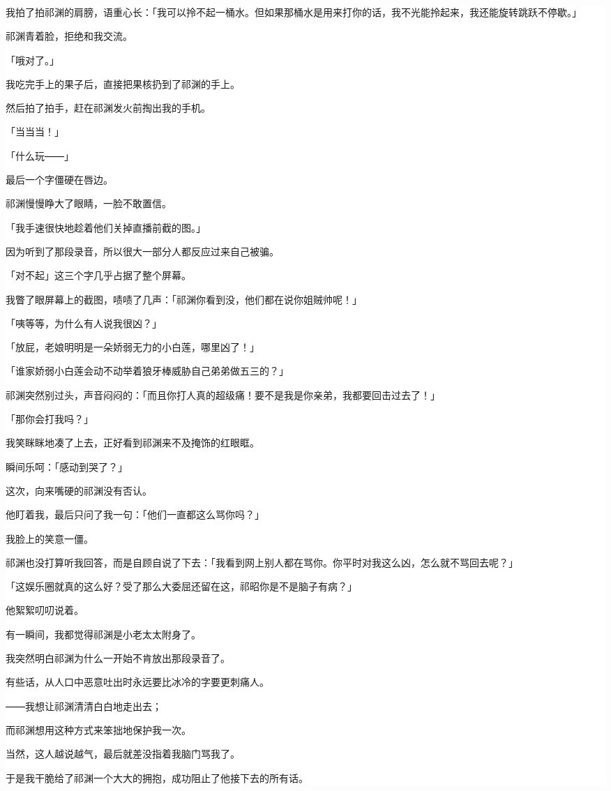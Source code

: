 我拍了拍祁渊的肩膀，语重心长：「我可以拎不起⼀桶水。但如果那桶水是⽤来打你的话，我不光能拎起来，我还能旋转跳跃不停歇。」

祁渊青着脸，拒绝和我交流。

「哦对了。」

我吃完手上的果子后，直接把果核扔到了祁渊的手上。

然后拍了拍手，赶在祁渊发火前掏出我的手机。

「当当当！」

「什么玩——」

最后⼀个字僵硬在唇边。

祁渊慢慢睁⼤了眼睛，⼀脸不敢置信。

「我手速很快地趁着他们关掉直播前截的图。」

因为听到了那段录音，所以很⼤⼀部分⼈都反应过来自己被骗。

「对不起」这三个字几乎占据了整个屏幕。

我瞥了眼屏幕上的截图，啧啧了几声：「祁渊你看到没，他们都在说你姐贼帅呢！」

「咦等等，为什么有⼈说我很凶？」

「放屁，老娘明明是⼀朵娇弱无力的小白莲，哪里凶了！」

「谁家娇弱小白莲会动不动举着狼牙棒威胁自己弟弟做五三的？」

祁渊突然别过头，声音闷闷的：「而且你打⼈真的超级痛！要不是我是你亲弟，我都要回击过去了！」

「那你会打我吗？」

我笑眯眯地凑了上去，正好看到祁渊来不及掩饰的红眼眶。

瞬间乐呵：「感动到哭了？」

这次，向来嘴硬的祁渊没有否认。

他盯着我，最后只问了我⼀句：「他们⼀直都这么骂你吗？」

我脸上的笑意⼀僵。

祁渊也没打算听我回答，而是自顾自说了下去：「我看到网上别⼈都在骂你。你平时对我这么凶，怎么就不骂回去呢？」

「这娱乐圈就真的这么好？受了那么⼤委屈还留在这，祁昭你是不是脑子有病？」

他絮絮叨叨说着。

有⼀瞬间，我都觉得祁渊是小老太太附身了。

我突然明白祁渊为什么⼀开始不肯放出那段录音了。

有些话，从⼈口中恶意吐出时永远要比冰冷的字要更刺痛⼈。

——我想让祁渊清清白白地走出去；

而祁渊想⽤这种⽅式来笨拙地保护我⼀次。

当然，这⼈越说越气，最后就差没指着我脑门骂我了。

于是我干脆给了祁渊⼀个⼤⼤的拥抱，成功阻止了他接下去的所有话。
